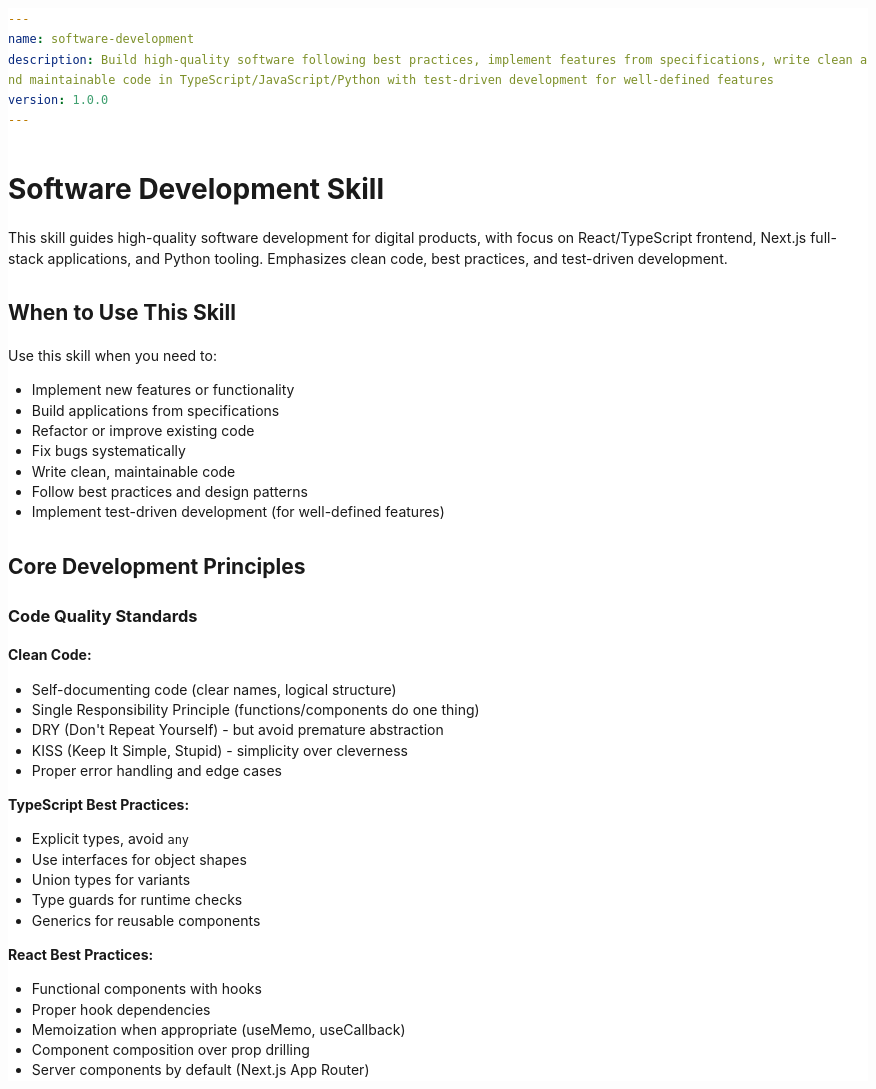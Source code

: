```yaml
---
name: software-development
description: Build high-quality software following best practices, implement features from specifications, write clean and maintainable code in TypeScript/JavaScript/Python with test-driven development for well-defined features
version: 1.0.0
---
```


# Software Development Skill

This skill guides high-quality software development for digital products, with focus on React/TypeScript frontend, Next.js full-stack applications, and Python tooling. Emphasizes clean code, best practices, and test-driven development.

## When to Use This Skill

Use this skill when you need to:
- Implement new features or functionality
- Build applications from specifications
- Refactor or improve existing code
- Fix bugs systematically
- Write clean, maintainable code
- Follow best practices and design patterns
- Implement test-driven development (for well-defined features)

## Core Development Principles

### Code Quality Standards

**Clean Code:**
- Self-documenting code (clear names, logical structure)
- Single Responsibility Principle (functions/components do one thing)
- DRY (Don't Repeat Yourself) - but avoid premature abstraction
- KISS (Keep It Simple, Stupid) - simplicity over cleverness
- Proper error handling and edge cases

**TypeScript Best Practices:**
- Explicit types, avoid `any`
- Use interfaces for object shapes
- Union types for variants
- Type guards for runtime checks
- Generics for reusable components

**React Best Practices:**
- Functional components with hooks
- Proper hook dependencies
- Memoization when appropriate (useMemo, useCallback)
- Component composition over prop drilling
- Server components by default (Next.js App Router)

